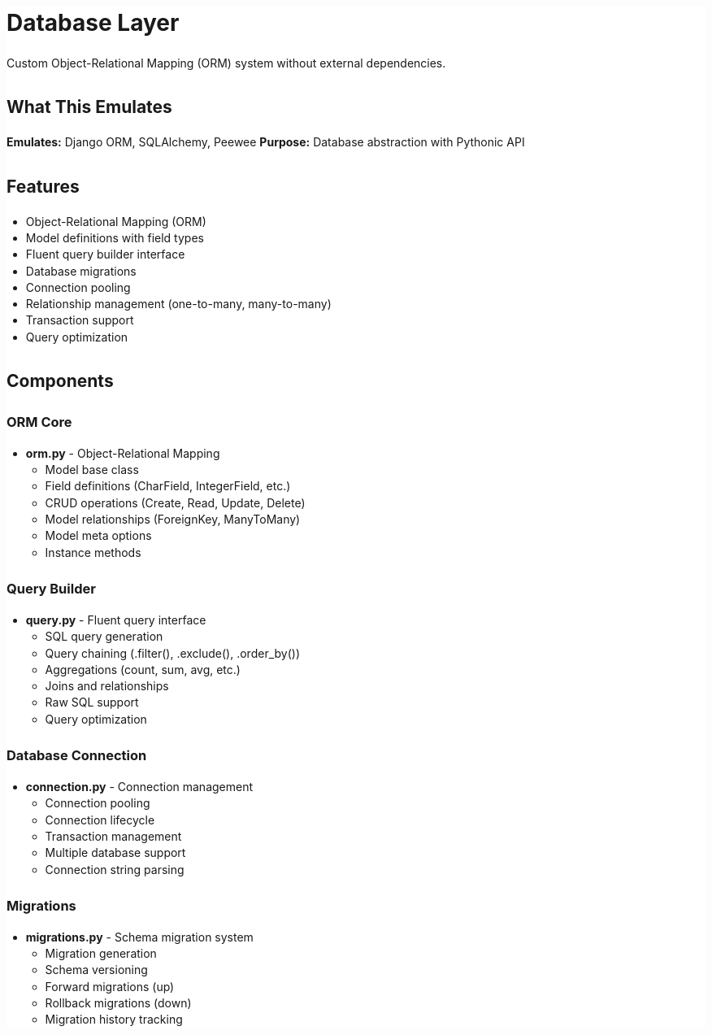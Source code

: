 # Database Layer

Custom Object-Relational Mapping (ORM) system without external dependencies.

## What This Emulates

**Emulates:** Django ORM, SQLAlchemy, Peewee
**Purpose:** Database abstraction with Pythonic API

## Features

- Object-Relational Mapping (ORM)
- Model definitions with field types
- Fluent query builder interface
- Database migrations
- Connection pooling
- Relationship management (one-to-many, many-to-many)
- Transaction support
- Query optimization

## Components

### ORM Core
- **orm.py** - Object-Relational Mapping
  - Model base class
  - Field definitions (CharField, IntegerField, etc.)
  - CRUD operations (Create, Read, Update, Delete)
  - Model relationships (ForeignKey, ManyToMany)
  - Model meta options
  - Instance methods

### Query Builder
- **query.py** - Fluent query interface
  - SQL query generation
  - Query chaining (.filter(), .exclude(), .order_by())
  - Aggregations (count, sum, avg, etc.)
  - Joins and relationships
  - Raw SQL support
  - Query optimization

### Database Connection
- **connection.py** - Connection management
  - Connection pooling
  - Connection lifecycle
  - Transaction management
  - Multiple database support
  - Connection string parsing

### Migrations
- **migrations.py** - Schema migration system
  - Migration generation
  - Schema versioning
  - Forward migrations (up)
  - Rollback migrations (down)
  - Migration history tracking
